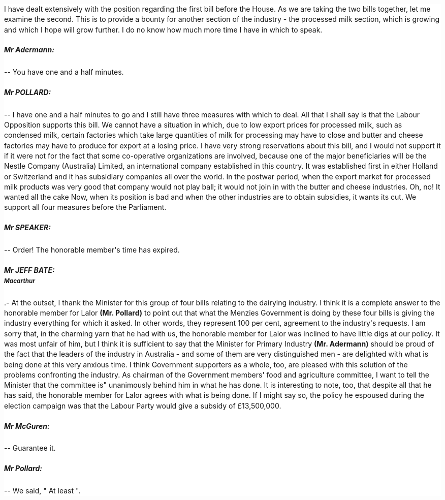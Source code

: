 I have dealt extensively with the position regarding the first bill before the House. As we are taking the two bills together, let me examine the second. This is to provide a bounty for another section of the industry - the processed milk section, which is growing and which I hope will grow further. I do no know how much more time I have in which to speak. 

##### Mr Adermann:

--  You have one and a half minutes. 

##### Mr POLLARD:

-- I have one and a half minutes to go and I still have three measures with which to deal. All that I shall say is that the Labour Opposition supports this bill. We cannot have a situation in which, due to low export prices for processed milk, such as condensed milk, certain factories which take large quantities of milk for processing may have to close and butter and cheese factories may have to produce for export at a losing price. I have very strong reservations about this bill, and I would not support it if it were not for the fact that some co-operative organizations are involved, because one of the major beneficiaries will be the Nestle Company (Australia) Limited, an international company established in this country. It was established first in either Holland or Switzerland and it has subsidiary companies all over the world. In the postwar period, when the export market for processed milk products was very good that company would not play ball; it would not join in with the butter and cheese industries. Oh, no! It wanted all the cake Now, when its position is bad and when the other industries are to obtain subsidies, it wants its cut. We support all four measures before the Parliament. 

##### Mr SPEAKER:

-- Order! The honorable member's time has expired. 

##### Mr JEFF BATE:<br><small class="text-muted">Macarthur</small>

.- At the outset, I thank the Minister for this group of four bills relating to the dairying industry. I think it is a complete answer to the honorable member for Lalor  **(Mr. Pollard)**  to point out that what the Menzies Government is doing by these four bills is giving the industry everything for which it asked. In other words, they represent 100 per cent, agreement to the industry's requests. I am sorry that, in the charming yarn that he had with us, the honorable member for Lalor was inclined to have little digs at our policy. It was most unfair of him, but I think it is sufficient to say that the Minister for Primary Industry  **(Mr. Adermann)**  should be proud of the fact that the leaders of the industry in Australia - and some of them are very distinguished men - are delighted with what is being done at this very anxious time. I think Government supporters as a whole, too, are pleased with this solution of the problems confronting the industry. As  chairman  of the Government members' food and agriculture committee, I want to tell the Minister that the committee is" unanimously behind him in what he has done. It is interesting to note, too, that despite all that he has said, the honorable member for Lalor agrees with what is being done. If I might say so, the policy he espoused during the election campaign was that the Labour Party would give a subsidy of £13,500,000. 

##### Mr McGuren:

-- Guarantee it. 

##### Mr Pollard:

-- We said, " At least ". 
